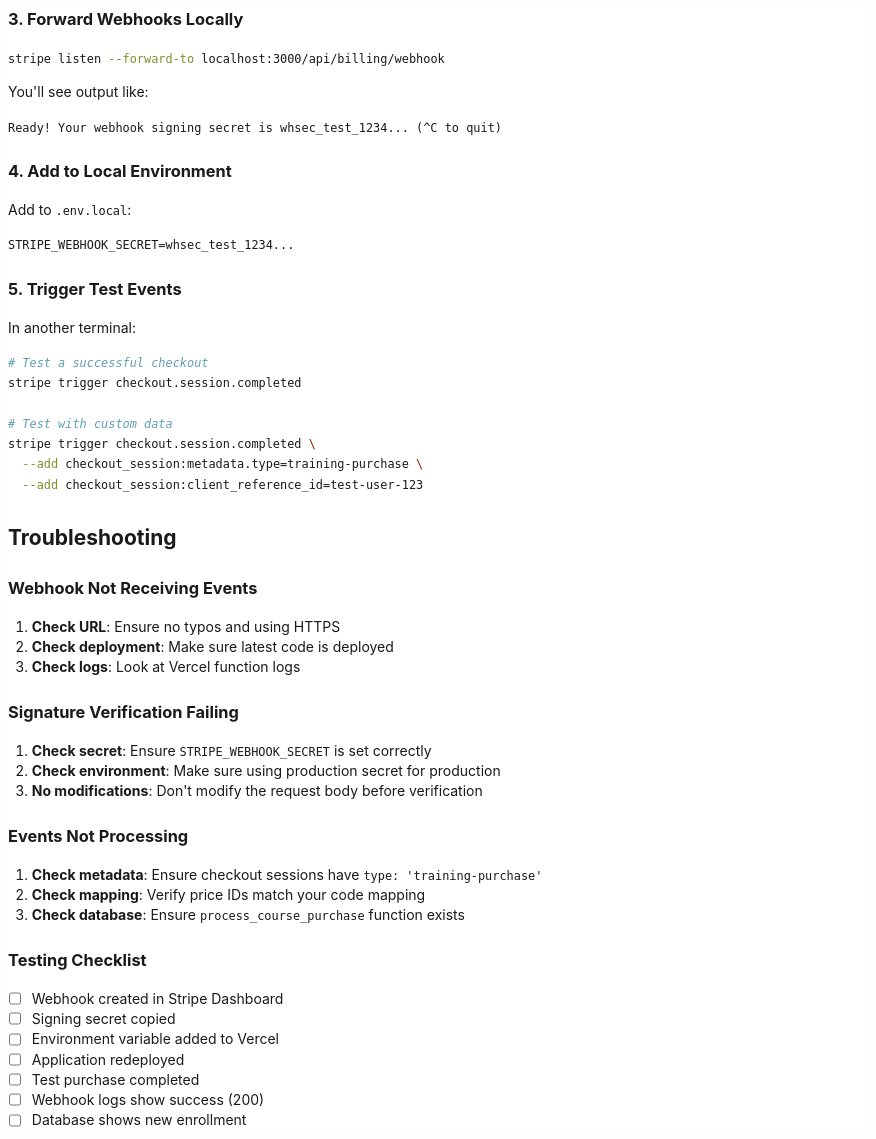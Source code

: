 ### 3. Forward Webhooks Locally
```bash
stripe listen --forward-to localhost:3000/api/billing/webhook
```

You'll see output like:
```
Ready! Your webhook signing secret is whsec_test_1234... (^C to quit)
```

### 4. Add to Local Environment
Add to `.env.local`:
```
STRIPE_WEBHOOK_SECRET=whsec_test_1234...
```

### 5. Trigger Test Events
In another terminal:
```bash
# Test a successful checkout
stripe trigger checkout.session.completed

# Test with custom data
stripe trigger checkout.session.completed \
  --add checkout_session:metadata.type=training-purchase \
  --add checkout_session:client_reference_id=test-user-123
```

## Troubleshooting

### Webhook Not Receiving Events
1. **Check URL**: Ensure no typos and using HTTPS
2. **Check deployment**: Make sure latest code is deployed
3. **Check logs**: Look at Vercel function logs

### Signature Verification Failing
1. **Check secret**: Ensure `STRIPE_WEBHOOK_SECRET` is set correctly
2. **Check environment**: Make sure using production secret for production
3. **No modifications**: Don't modify the request body before verification

### Events Not Processing
1. **Check metadata**: Ensure checkout sessions have `type: 'training-purchase'`
2. **Check mapping**: Verify price IDs match your code mapping
3. **Check database**: Ensure `process_course_purchase` function exists

### Testing Checklist
- [ ] Webhook created in Stripe Dashboard
- [ ] Signing secret copied
- [ ] Environment variable added to Vercel
- [ ] Application redeployed
- [ ] Test purchase completed
- [ ] Webhook logs show success (200)
- [ ] Database shows new enrollment
